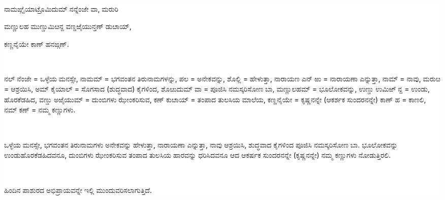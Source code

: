 ನಾಮಙ್ಗೈಯಾಟ್ರೊಮಿದುಮ್ ನನ್ನೆಂಜೇ ವಾ, ಮರುರಿ

ಮಣ್ಣುಲಹ ಮುಣ್ಡುಮಿೞನ್ದ ವಣ್ಡಱೈಯುನ್ತಣ್ ಡುೞಾಯ್,

ಕಣ್ಣನೈಯೇ ಕಾಣ್ ಹನಙ್ಗಣ್.

 

ನಲ್ ನೆಂಜೇ = ಒಳ್ಳೆಯ ಮನಸ್ಸೇ, ನಾಮಮ್ = ಭಗವಂತನ ತಿರುನಾಮಗಳನ್ನು, ಪಲ = ಅನೇಕವನ್ನು, ಶೊಲ್ಲಿ = ಹೇಳುತ್ತಾ, ನಾರಾಯಣ ಎನ್ ಱು = ನಾರಾಯಣಾ ಎನ್ನುತ್ತಾ, ನಾಮ್ = ನಾವು, ಮರುೞ = ಆಶ್ರಯಿಸಿ, ಅಮ್ ಕೈಯಾಲ್ = ಸೊಗಸಾದ \(ಶುದ್ಧವಾದ\) ಕೈಗಳಿಂದ, ಶೊೞುದುಮ್ ವಾ = ಪೂಜಿಸಿ ನಮಸ್ಕರಿಸೋಣ ಬಾ, ಮಣ್ಣುಲಹಮ್ = ಭೂಲೋಕವನ್ನು, ಉಣ್ಡು ಉಮಿಱ್ ನ್ದ = ಉಂಡು, ಹೊರಕೆಡಹಿದ, ವಣ್ಡು ಅಱೈಯುಮ್ = ದುಂಬಿಗಳು ಝೇಂಕರಿಸುವ, ಕಣ್ ಕುೞಾಯ್ = ತಂಪಾದ ತುಲಸಿಯ ಮಾಲೆಯ, ಕಣ್ಣನೈಯೇ = ಕೃಷ್ಣನನ್ನೇ \(ಆಕರ್ಶಕ ಸುಂದರನನ್ನೇ\) ಕಾಣ್ ಹ = ಕಾಣಲಿ, ನಮ್ ಕಣ್ = ನಮ್ಮ ಕಣ್ಣುಗಳು. 

 

ಒಳ್ಳೆಯ ಮನಸ್ಸೇ, ಭಗವಂತನ ತಿರುನಾಮಗಳು ಅನೇಕವನ್ನು ಹೇಳುತ್ತಾ, ನಾರಾಯಣಾ ಎನ್ನುತ್ತಾ, ನಾವು ಆಶ್ರಯಿಸಿ, ಶುದ್ಧವಾದ ಕೈಗಳಿಂದ ಪೂಜಿಸಿ ನಮಸ್ಕರಿಸೋಣ ಬಾ. ಭೂಲೋಕವನ್ನು ಉಂಡುಹೊರಕೆಡಹಿದವನೂ, ದುಂಬಿಗಳು ಝೇಂಕರಿಸುವ ತಂಪಾದ ತುಲಸಿಯ ಹಾರವನ್ನು ಧರಿಸಿದವನೂ ಆದ ಆಕರ್ಷಕ ಸುಂದರನನ್ನೇ \(ಕೃಷ್ಣನನ್ನೇ\) ನಮ್ಮ ಕಣ್ಣುಗಳು ನೋಡುತ್ತಿರಲಿ. 

 

ಹಿಂದಿನ ಪಾಶುರದ ಅಭಿಪ್ರಾಯವನ್ನೇ ಇಲ್ಲಿ ಮುಂದುವರಿಸಲಾಗುತ್ತಿದೆ.



